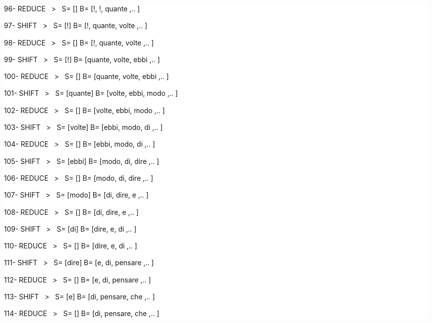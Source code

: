 
96- REDUCE&nbsp;&nbsp;&nbsp;>&nbsp;&nbsp;&nbsp;S= []   B= [!, !, quante ,.. ]



97- SHIFT&nbsp;&nbsp;&nbsp;>&nbsp;&nbsp;&nbsp;S= [!]   B= [!, quante, volte ,.. ]



98- REDUCE&nbsp;&nbsp;&nbsp;>&nbsp;&nbsp;&nbsp;S= []   B= [!, quante, volte ,.. ]



99- SHIFT&nbsp;&nbsp;&nbsp;>&nbsp;&nbsp;&nbsp;S= [!]   B= [quante, volte, ebbi ,.. ]



100- REDUCE&nbsp;&nbsp;&nbsp;>&nbsp;&nbsp;&nbsp;S= []   B= [quante, volte, ebbi ,.. ]



101- SHIFT&nbsp;&nbsp;&nbsp;>&nbsp;&nbsp;&nbsp;S= [quante]   B= [volte, ebbi, modo ,.. ]



102- REDUCE&nbsp;&nbsp;&nbsp;>&nbsp;&nbsp;&nbsp;S= []   B= [volte, ebbi, modo ,.. ]



103- SHIFT&nbsp;&nbsp;&nbsp;>&nbsp;&nbsp;&nbsp;S= [volte]   B= [ebbi, modo, di ,.. ]



104- REDUCE&nbsp;&nbsp;&nbsp;>&nbsp;&nbsp;&nbsp;S= []   B= [ebbi, modo, di ,.. ]



105- SHIFT&nbsp;&nbsp;&nbsp;>&nbsp;&nbsp;&nbsp;S= [ebbi]   B= [modo, di, dire ,.. ]



106- REDUCE&nbsp;&nbsp;&nbsp;>&nbsp;&nbsp;&nbsp;S= []   B= [modo, di, dire ,.. ]



107- SHIFT&nbsp;&nbsp;&nbsp;>&nbsp;&nbsp;&nbsp;S= [modo]   B= [di, dire, e ,.. ]



108- REDUCE&nbsp;&nbsp;&nbsp;>&nbsp;&nbsp;&nbsp;S= []   B= [di, dire, e ,.. ]



109- SHIFT&nbsp;&nbsp;&nbsp;>&nbsp;&nbsp;&nbsp;S= [di]   B= [dire, e, di ,.. ]



110- REDUCE&nbsp;&nbsp;&nbsp;>&nbsp;&nbsp;&nbsp;S= []   B= [dire, e, di ,.. ]



111- SHIFT&nbsp;&nbsp;&nbsp;>&nbsp;&nbsp;&nbsp;S= [dire]   B= [e, di, pensare ,.. ]



112- REDUCE&nbsp;&nbsp;&nbsp;>&nbsp;&nbsp;&nbsp;S= []   B= [e, di, pensare ,.. ]



113- SHIFT&nbsp;&nbsp;&nbsp;>&nbsp;&nbsp;&nbsp;S= [e]   B= [di, pensare, che ,.. ]



114- REDUCE&nbsp;&nbsp;&nbsp;>&nbsp;&nbsp;&nbsp;S= []   B= [di, pensare, che ,.. ]


